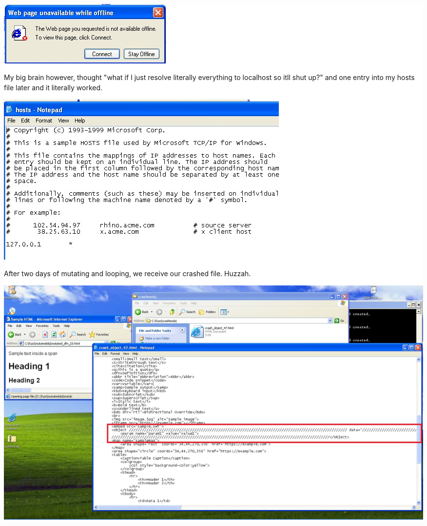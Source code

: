 ![offline](/assets/images/simulating/offline.jpg)

My big brain however, thought "what if I just resolve literally everything to localhost so itll shut up?" and one entry into my hosts file later and it literally worked.

![hosts](/assets/images/simulating/hosts.jpg)

After two days of mutating and looping, we receive our crashed file. Huzzah. 

![repro](/assets/images/simulating/repro.jpg)
